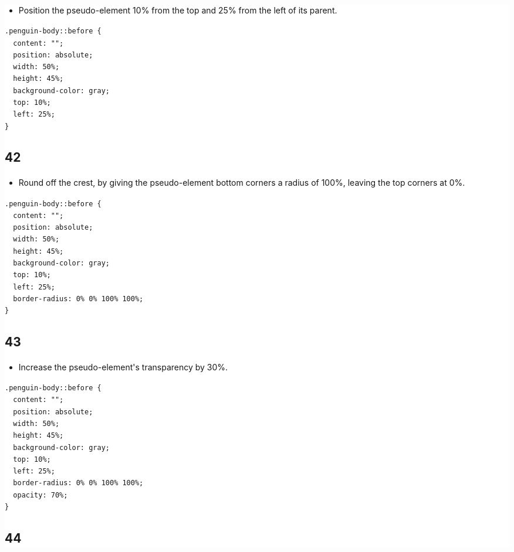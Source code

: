 - Position the pseudo-element 10% from the top and 25% from the left of its parent.

```html
.penguin-body::before {
  content: "";
  position: absolute;
  width: 50%;
  height: 45%;
  background-color: gray;
  top: 10%;
  left: 25%;
}

```

## 42

- Round off the crest, by giving the pseudo-element bottom corners a radius of 100%, leaving the top corners at 0%.

```html
.penguin-body::before {
  content: "";
  position: absolute;
  width: 50%;
  height: 45%;
  background-color: gray;
  top: 10%;
  left: 25%;
  border-radius: 0% 0% 100% 100%;
}
```

## 43

- Increase the pseudo-element's transparency by 30%.

```html
.penguin-body::before {
  content: "";
  position: absolute;
  width: 50%;
  height: 45%;
  background-color: gray;
  top: 10%;
  left: 25%;
  border-radius: 0% 0% 100% 100%;
  opacity: 70%;
}
```

## 44
